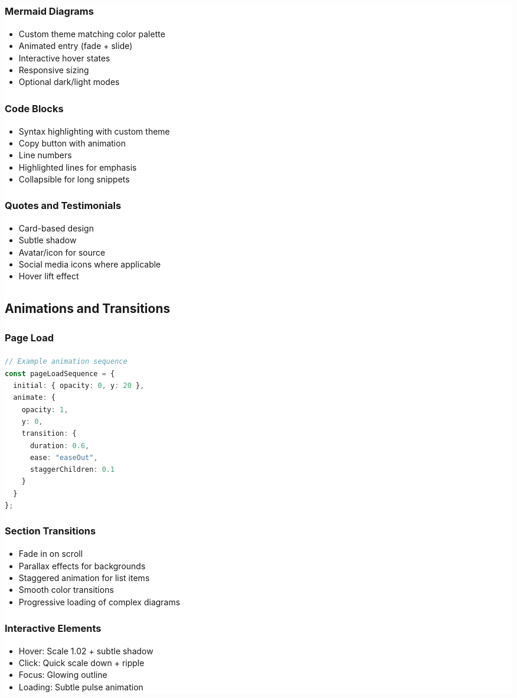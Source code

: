 ### Mermaid Diagrams
- Custom theme matching color palette
- Animated entry (fade + slide)
- Interactive hover states
- Responsive sizing
- Optional dark/light modes

### Code Blocks
- Syntax highlighting with custom theme
- Copy button with animation
- Line numbers
- Highlighted lines for emphasis
- Collapsible for long snippets

### Quotes and Testimonials
- Card-based design
- Subtle shadow
- Avatar/icon for source
- Social media icons where applicable
- Hover lift effect

## Animations and Transitions

### Page Load
```typescript
// Example animation sequence
const pageLoadSequence = {
  initial: { opacity: 0, y: 20 },
  animate: {
    opacity: 1,
    y: 0,
    transition: {
      duration: 0.6,
      ease: "easeOut",
      staggerChildren: 0.1
    }
  }
};
```

### Section Transitions
- Fade in on scroll
- Parallax effects for backgrounds
- Staggered animation for list items
- Smooth color transitions
- Progressive loading of complex diagrams

### Interactive Elements
- Hover: Scale 1.02 + subtle shadow
- Click: Quick scale down + ripple
- Focus: Glowing outline
- Loading: Subtle pulse animation
